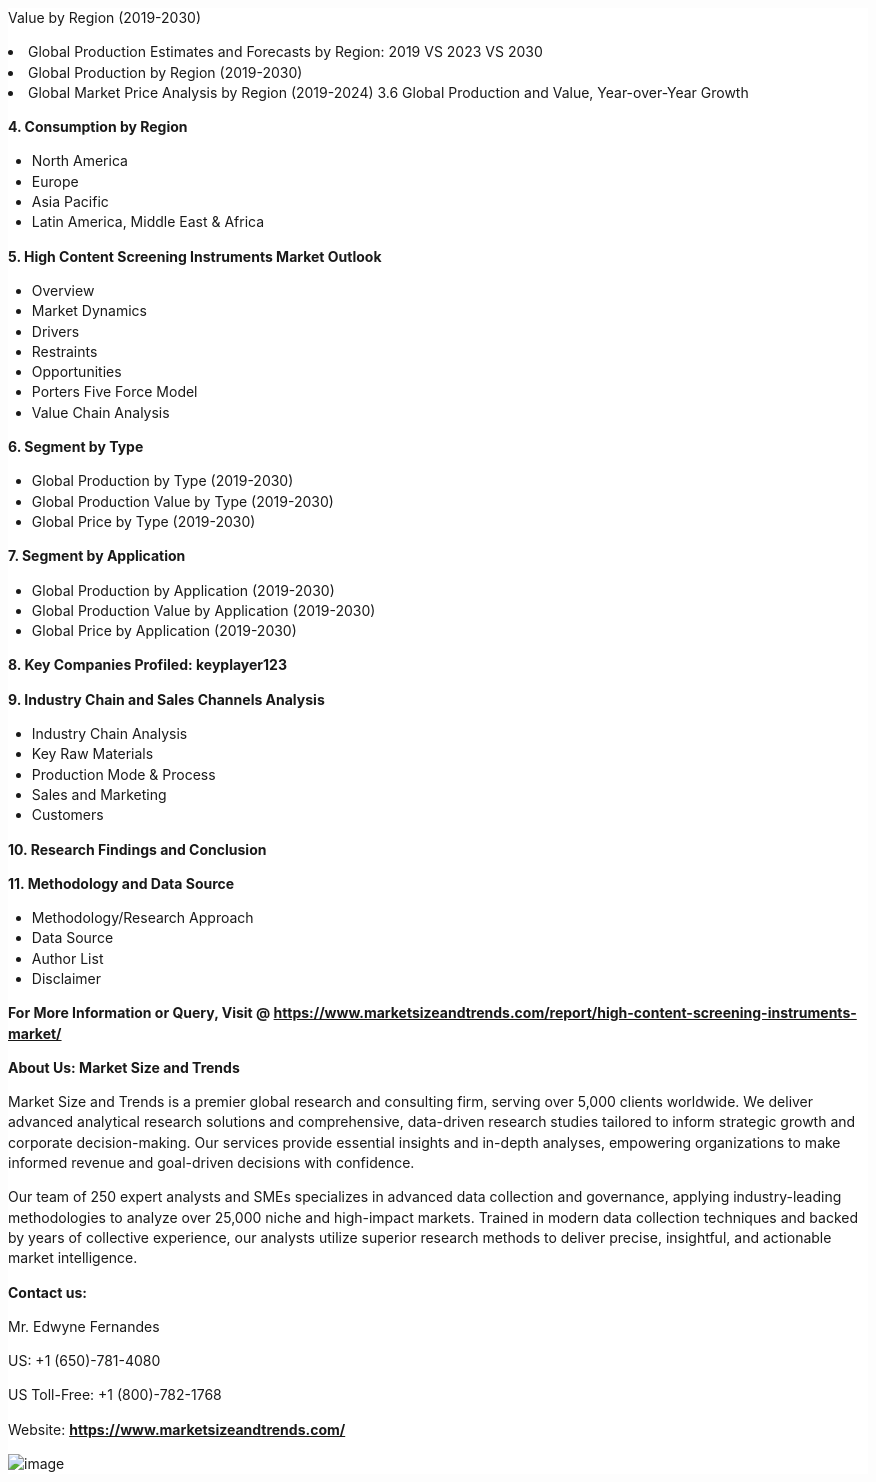 Value by Region (2019-2030)</li><li>Global Production Estimates and Forecasts by Region: 2019 VS 2023 VS 2030</li><li>Global Production by Region (2019-2030)</li><li>Global Market Price Analysis by Region (2019-2024) 3.6 Global Production and Value, Year-over-Year Growth</li></ul><p><strong>4. Consumption by Region</strong></p><ul><li>North America</li><li>Europe</li><li>Asia Pacific</li><li>Latin America, Middle East &amp; Africa</li></ul><p><strong>5. High Content Screening Instruments Market Outlook</strong></p><ul><li>Overview</li><li>Market Dynamics</li><li>Drivers</li><li>Restraints</li><li>Opportunities</li><li>Porters Five Force Model</li><li>Value Chain Analysis&nbsp;</li></ul><p><strong>6. Segment by Type</strong></p><ul><li>Global Production by Type (2019-2030)</li><li>Global Production Value by Type (2019-2030)</li><li>Global Price by Type (2019-2030)</li></ul><p><strong>7. Segment by Application</strong></p><ul><li>Global Production by Application (2019-2030)</li><li>Global Production Value by Application (2019-2030)</li><li>Global Price by Application (2019-2030)</li></ul><p><strong>8. Key Companies Profiled: keyplayer123</strong></p><p><strong>9. Industry Chain and Sales Channels Analysis</strong></p><ul><li>Industry Chain Analysis</li><li>Key Raw Materials</li><li>Production Mode &amp; Process</li><li>Sales and Marketing</li><li>Customers</li></ul><p><strong>10. Research Findings and Conclusion</strong></p><p><strong>11. Methodology and Data Source</strong></p><ul><li>Methodology/Research Approach</li><li>Data Source</li><li>Author List</li><li>Disclaimer</li></ul></p><p><strong>For More Information or Query, Visit @ <a href="https://www.marketsizeandtrends.com/report/high-content-screening-instruments-market/">https://www.marketsizeandtrends.com/report/high-content-screening-instruments-market/</a></strong></p><p><strong>About Us: Market Size and Trends</strong></p><p>Market Size and Trends is a premier global research and consulting firm, serving over 5,000 clients worldwide. We deliver advanced analytical research solutions and comprehensive, data-driven research studies tailored to inform strategic growth and corporate decision-making. Our services provide essential insights and in-depth analyses, empowering organizations to make informed revenue and goal-driven decisions with confidence.</p><p>Our team of 250 expert analysts and SMEs specializes in advanced data collection and governance, applying industry-leading methodologies to analyze over 25,000 niche and high-impact markets. Trained in modern data collection techniques and backed by years of collective experience, our analysts utilize superior research methods to deliver precise, insightful, and actionable market intelligence.</p><p><strong>Contact us:</strong></p><p>Mr. Edwyne Fernandes</p><p>US: +1 (650)-781-4080</p><p>US Toll-Free: +1 (800)-782-1768</p><p>Website: <strong><a href="https://www.marketsizeandtrends.com/">https://www.marketsizeandtrends.com/</a></strong></p>
![image](https://github.com/user-attachments/assets/b9451886-7748-43f0-85d8-6d9d551047b0)
